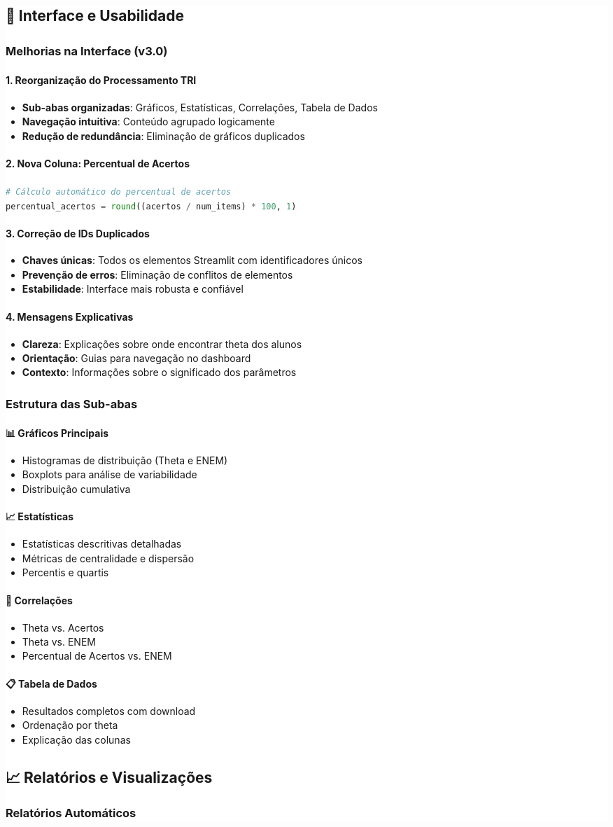 ## 🎨 Interface e Usabilidade

### **Melhorias na Interface (v3.0)**

#### **1. Reorganização do Processamento TRI**
- **Sub-abas organizadas**: Gráficos, Estatísticas, Correlações, Tabela de Dados
- **Navegação intuitiva**: Conteúdo agrupado logicamente
- **Redução de redundância**: Eliminação de gráficos duplicados

#### **2. Nova Coluna: Percentual de Acertos**
```python
# Cálculo automático do percentual de acertos
percentual_acertos = round((acertos / num_items) * 100, 1)
```

#### **3. Correção de IDs Duplicados**
- **Chaves únicas**: Todos os elementos Streamlit com identificadores únicos
- **Prevenção de erros**: Eliminação de conflitos de elementos
- **Estabilidade**: Interface mais robusta e confiável

#### **4. Mensagens Explicativas**
- **Clareza**: Explicações sobre onde encontrar theta dos alunos
- **Orientação**: Guias para navegação no dashboard
- **Contexto**: Informações sobre o significado dos parâmetros

### **Estrutura das Sub-abas**

#### **📊 Gráficos Principais**
- Histogramas de distribuição (Theta e ENEM)
- Boxplots para análise de variabilidade
- Distribuição cumulativa

#### **📈 Estatísticas**
- Estatísticas descritivas detalhadas
- Métricas de centralidade e dispersão
- Percentis e quartis

#### **🔗 Correlações**
- Theta vs. Acertos
- Theta vs. ENEM
- Percentual de Acertos vs. ENEM

#### **📋 Tabela de Dados**
- Resultados completos com download
- Ordenação por theta
- Explicação das colunas

## 📈 Relatórios e Visualizações

### **Relatórios Automáticos**
